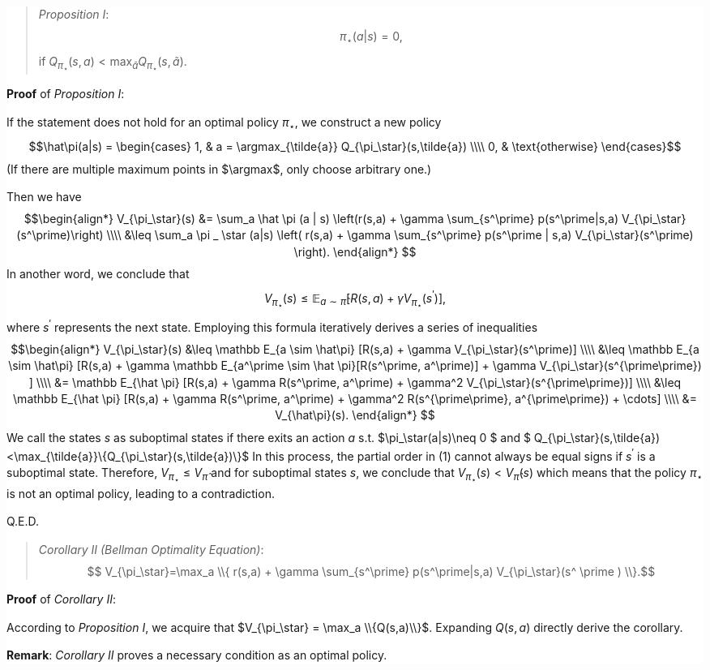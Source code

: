 > *Proposition I*: $$
\pi_\star(a|s) = 0,
$$ if $Q_{\pi_\star}(s,a) < \max_{\tilde{a}} Q_{\pi_\star}(s,\tilde{a})$.

**Proof** of *Proposition I*:

If the statement does not hold for an optimal policy $\pi_\star$, we construct a new policy $$\hat\pi(a|s) = \begin{cases}
    1, & a = \argmax_{\tilde{a}} Q_{\pi_\star}(s,\tilde{a}) \\\\
    0, & \text{otherwise}
\end{cases}$$
(If there are multiple maximum points in $\argmax$, only choose arbitrary one.)

Then we have
$$\begin{align*}
V_{\pi_\star}(s) &= \sum_a \hat \pi (a | s) \left(r(s,a) + \gamma \sum_{s^\prime} p(s^\prime|s,a) V_{\pi_\star}(s^\prime)\right) \\\\
&\leq \sum_a \pi _ \star (a|s) \left( r(s,a) + \gamma \sum_{s^\prime} p(s^\prime | s,a) V_{\pi_\star}(s^\prime) \right).
\end{align*}
$$
In another word, we conclude that
$$
V_{\pi_\star}(s) \leq \mathbb E_{a \sim \hat\pi} [R(s,a) + \gamma V_{\pi_\star}(s^\prime)] \tag{1},
$$ where $s^\prime$ represents the next state.
Employing this formula iteratively derives a series of inequalities
$$\begin{align*}
V_{\pi_\star}(s) &\leq \mathbb E_{a \sim \hat\pi} [R(s,a) + \gamma V_{\pi_\star}(s^\prime)] \\\\
&\leq \mathbb E_{a \sim \hat\pi} [R(s,a) + \gamma \mathbb E_{a^\prime \sim \hat \pi}[R(s^\prime, a^\prime)] + \gamma V_{\pi_\star}(s^{\prime\prime}) ] \\\\
&= \mathbb E_{\hat \pi} [R(s,a) + \gamma R(s^\prime, a^\prime) + \gamma^2 V_{\pi_\star}(s^{\prime\prime})] \\\\
&\leq \mathbb E_{\hat \pi} [R(s,a) + \gamma R(s^\prime, a^\prime) + \gamma^2 R(s^{\prime\prime}, a^{\prime\prime}) + \cdots] \\\\
&= V_{\hat\pi}(s).
\end{align*}
$$
We call the states $s$ as suboptimal states if there exits an action $a$ s.t. $\pi_\star(a|s)\neq 0 $ and $ Q_{\pi_\star}(s,\tilde{a})<\max_{\tilde{a}}\\{Q_{\pi_\star}(s,\tilde{a})\\}$
In this process, the partial order in (1) cannot always be equal signs if $s^\prime$ is a suboptimal state. Therefore, $V_{\pi_\star} \leq V_{\hat\pi}$ and for suboptimal states $s$, we conclude that $V_{\pi_\star}(s) < V_{\hat\pi}(s)$ which means that the policy $\pi_\star$ is not an optimal policy, leading to a contradiction.

Q.E.D.

> *Corollary II (Bellman Optimality Equation)*: $$ V_{\pi_\star}=\max_a \\{ r(s,a) + \gamma \sum_{s^\prime} p(s^\prime|s,a) V_{\pi_\star}(s^ \prime ) \\}.$$

**Proof** of *Corollary II*:

According to *Proposition I*, we acquire that $V_{\pi_\star} = \max_a \\{Q(s,a)\\}$. Expanding $Q(s,a)$ directly derive the corollary.

**Remark**: *Corollary II* proves a necessary condition as an optimal policy.
